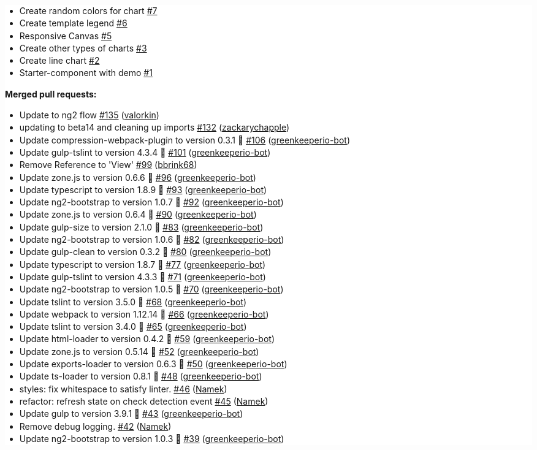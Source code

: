 - Create random colors for chart [\#7](https://github.com/valor-software/ng2-charts/issues/7)
- Create template legend [\#6](https://github.com/valor-software/ng2-charts/issues/6)
- Responsive Canvas [\#5](https://github.com/valor-software/ng2-charts/issues/5)
- Create other types of charts [\#3](https://github.com/valor-software/ng2-charts/issues/3)
- Create line chart [\#2](https://github.com/valor-software/ng2-charts/issues/2)
- Starter-component with demo [\#1](https://github.com/valor-software/ng2-charts/issues/1)

**Merged pull requests:**

- Update to ng2 flow [\#135](https://github.com/valor-software/ng2-charts/pull/135) ([valorkin](https://github.com/valorkin))
- updating to beta14 and cleaning up imports [\#132](https://github.com/valor-software/ng2-charts/pull/132) ([zackarychapple](https://github.com/zackarychapple))
- Update compression-webpack-plugin to version 0.3.1 🚀 [\#106](https://github.com/valor-software/ng2-charts/pull/106) ([greenkeeperio-bot](https://github.com/greenkeeperio-bot))
- Update gulp-tslint to version 4.3.4 🚀 [\#101](https://github.com/valor-software/ng2-charts/pull/101) ([greenkeeperio-bot](https://github.com/greenkeeperio-bot))
- Remove Reference to 'View' [\#99](https://github.com/valor-software/ng2-charts/pull/99) ([bbrink68](https://github.com/bbrink68))
- Update zone.js to version 0.6.6 🚀 [\#96](https://github.com/valor-software/ng2-charts/pull/96) ([greenkeeperio-bot](https://github.com/greenkeeperio-bot))
- Update typescript to version 1.8.9 🚀 [\#93](https://github.com/valor-software/ng2-charts/pull/93) ([greenkeeperio-bot](https://github.com/greenkeeperio-bot))
- Update ng2-bootstrap to version 1.0.7 🚀 [\#92](https://github.com/valor-software/ng2-charts/pull/92) ([greenkeeperio-bot](https://github.com/greenkeeperio-bot))
- Update zone.js to version 0.6.4 🚀 [\#90](https://github.com/valor-software/ng2-charts/pull/90) ([greenkeeperio-bot](https://github.com/greenkeeperio-bot))
- Update gulp-size to version 2.1.0 🚀 [\#83](https://github.com/valor-software/ng2-charts/pull/83) ([greenkeeperio-bot](https://github.com/greenkeeperio-bot))
- Update ng2-bootstrap to version 1.0.6 🚀 [\#82](https://github.com/valor-software/ng2-charts/pull/82) ([greenkeeperio-bot](https://github.com/greenkeeperio-bot))
- Update gulp-clean to version 0.3.2 🚀 [\#80](https://github.com/valor-software/ng2-charts/pull/80) ([greenkeeperio-bot](https://github.com/greenkeeperio-bot))
- Update typescript to version 1.8.7 🚀 [\#77](https://github.com/valor-software/ng2-charts/pull/77) ([greenkeeperio-bot](https://github.com/greenkeeperio-bot))
- Update gulp-tslint to version 4.3.3 🚀 [\#71](https://github.com/valor-software/ng2-charts/pull/71) ([greenkeeperio-bot](https://github.com/greenkeeperio-bot))
- Update ng2-bootstrap to version 1.0.5 🚀 [\#70](https://github.com/valor-software/ng2-charts/pull/70) ([greenkeeperio-bot](https://github.com/greenkeeperio-bot))
- Update tslint to version 3.5.0 🚀 [\#68](https://github.com/valor-software/ng2-charts/pull/68) ([greenkeeperio-bot](https://github.com/greenkeeperio-bot))
- Update webpack to version 1.12.14 🚀 [\#66](https://github.com/valor-software/ng2-charts/pull/66) ([greenkeeperio-bot](https://github.com/greenkeeperio-bot))
- Update tslint to version 3.4.0 🚀 [\#65](https://github.com/valor-software/ng2-charts/pull/65) ([greenkeeperio-bot](https://github.com/greenkeeperio-bot))
- Update html-loader to version 0.4.2 🚀 [\#59](https://github.com/valor-software/ng2-charts/pull/59) ([greenkeeperio-bot](https://github.com/greenkeeperio-bot))
- Update zone.js to version 0.5.14 🚀 [\#52](https://github.com/valor-software/ng2-charts/pull/52) ([greenkeeperio-bot](https://github.com/greenkeeperio-bot))
- Update exports-loader to version 0.6.3 🚀 [\#50](https://github.com/valor-software/ng2-charts/pull/50) ([greenkeeperio-bot](https://github.com/greenkeeperio-bot))
- Update ts-loader to version 0.8.1 🚀 [\#48](https://github.com/valor-software/ng2-charts/pull/48) ([greenkeeperio-bot](https://github.com/greenkeeperio-bot))
- styles: fix whitespace to satisfy linter. [\#46](https://github.com/valor-software/ng2-charts/pull/46) ([Namek](https://github.com/Namek))
- refactor: refresh state on check detection event [\#45](https://github.com/valor-software/ng2-charts/pull/45) ([Namek](https://github.com/Namek))
- Update gulp to version 3.9.1 🚀 [\#43](https://github.com/valor-software/ng2-charts/pull/43) ([greenkeeperio-bot](https://github.com/greenkeeperio-bot))
- Remove debug logging. [\#42](https://github.com/valor-software/ng2-charts/pull/42) ([Namek](https://github.com/Namek))
- Update ng2-bootstrap to version 1.0.3 🚀 [\#39](https://github.com/valor-software/ng2-charts/pull/39) ([greenkeeperio-bot](https://github.com/greenkeeperio-bot))